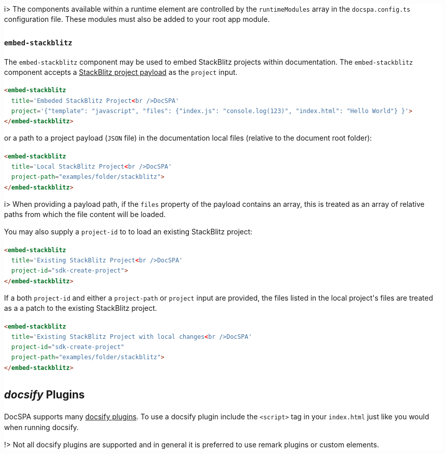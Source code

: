 i> The components available within a runtime element are controlled by the `runtimeModules` array in the `docspa.config.ts` configuration file.  These modules must also be added to your root app module.

### `embed-stackblitz`

The `embed-stackblitz` component may be used to embed StackBlitz projects within documentation.  The `embed-stackblitz` component accepts a [StackBlitz project payload](https://stackblitz.com/docs#project-payload) as the `project` input.

```markdown { playground }
<embed-stackblitz
  title='Embeded StackBlitz Project<br />DocSPA'
  project='{"template": "javascript", "files": {"index.js": "console.log(123)", "index.html": "Hello World"} }'>
</embed-stackblitz>
```

or a path to a project payload (`JSON` file) in the documentation local files (relative to the document root folder):

```markdown { playground }
<embed-stackblitz
  title='Local StackBlitz Project<br />DocSPA'
  project-path="examples/folder/stackblitz">
</embed-stackblitz>
```

i> When providing a payload path, if the `files` property of the payload contains an array, this is treated as an array of relative paths from which the file content will be loaded.

You may also supply a `project-id` to to load an existing StackBlitz project:

```markdown { playground }
<embed-stackblitz
  title='Existing StackBlitz Project<br />DocSPA'
  project-id="sdk-create-project">
</embed-stackblitz>
```

If a both `project-id` and either a `project-path` or `project` input are provided, the files listed in the local project's files are treated as a a patch to the existing StackBlitz project.

```markdown { playground }
<embed-stackblitz
  title='Existing StackBlitz Project with local changes<br />DocSPA'
  project-id="sdk-create-project"
  project-path="examples/folder/stackblitz">
</embed-stackblitz>
```

## *docsify* Plugins

DocSPA supports many [docsify plugins](https://docsify.js.org/#/plugins).  To use a docsify plugin include the `<script>` tag in your `index.html` just like you would when running docsify.

!> Not all docsify plugins are supported and in general it is preferred to use remark plugins or custom elements.
